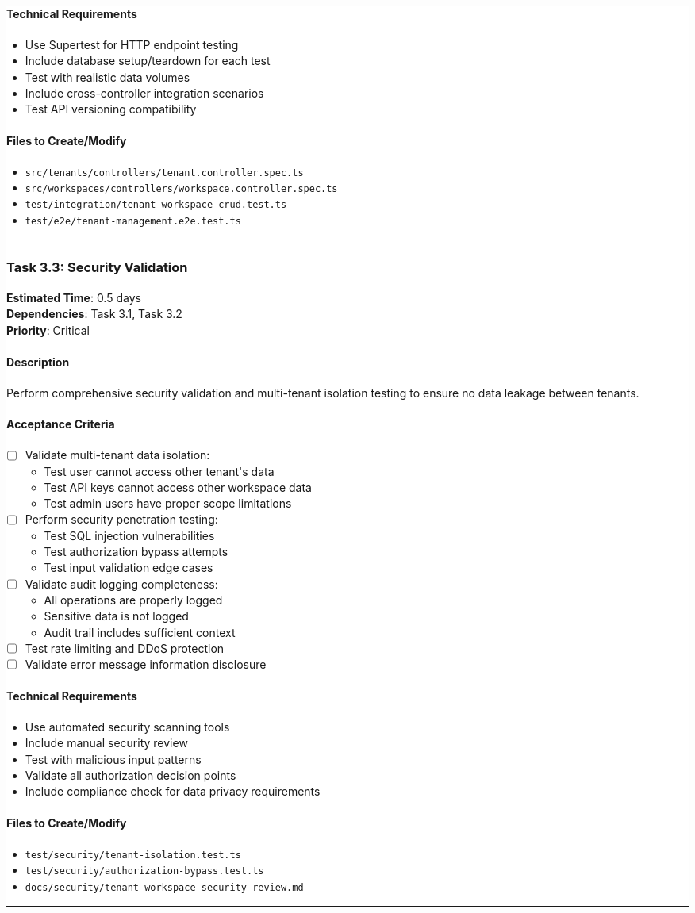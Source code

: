 #### Technical Requirements
- Use Supertest for HTTP endpoint testing
- Include database setup/teardown for each test
- Test with realistic data volumes
- Include cross-controller integration scenarios
- Test API versioning compatibility

#### Files to Create/Modify
- `src/tenants/controllers/tenant.controller.spec.ts`
- `src/workspaces/controllers/workspace.controller.spec.ts`
- `test/integration/tenant-workspace-crud.test.ts`
- `test/e2e/tenant-management.e2e.test.ts`

---

### Task 3.3: Security Validation
**Estimated Time**: 0.5 days  
**Dependencies**: Task 3.1, Task 3.2  
**Priority**: Critical

#### Description
Perform comprehensive security validation and multi-tenant isolation testing to ensure no data leakage between tenants.

#### Acceptance Criteria
- [ ] Validate multi-tenant data isolation:
  - Test user cannot access other tenant's data
  - Test API keys cannot access other workspace data
  - Test admin users have proper scope limitations
- [ ] Perform security penetration testing:
  - Test SQL injection vulnerabilities
  - Test authorization bypass attempts
  - Test input validation edge cases
- [ ] Validate audit logging completeness:
  - All operations are properly logged
  - Sensitive data is not logged
  - Audit trail includes sufficient context
- [ ] Test rate limiting and DDoS protection
- [ ] Validate error message information disclosure

#### Technical Requirements
- Use automated security scanning tools
- Include manual security review
- Test with malicious input patterns
- Validate all authorization decision points
- Include compliance check for data privacy requirements

#### Files to Create/Modify
- `test/security/tenant-isolation.test.ts`
- `test/security/authorization-bypass.test.ts`
- `docs/security/tenant-workspace-security-review.md`

---